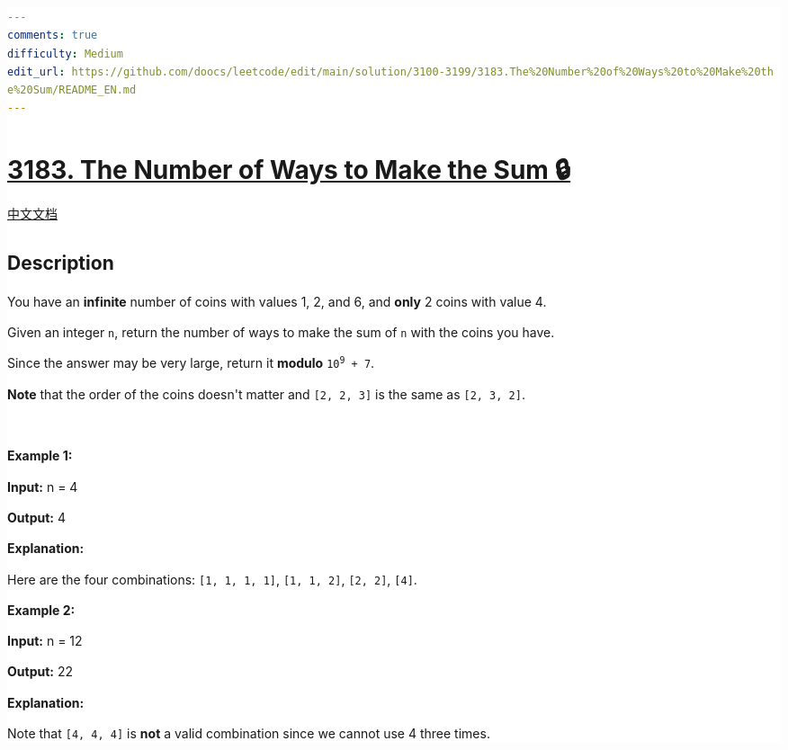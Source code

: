 ```yaml
---
comments: true
difficulty: Medium
edit_url: https://github.com/doocs/leetcode/edit/main/solution/3100-3199/3183.The%20Number%20of%20Ways%20to%20Make%20the%20Sum/README_EN.md
---
```




# [3183. The Number of Ways to Make the Sum 🔒](https://leetcode.com/problems/the-number-of-ways-to-make-the-sum)

[中文文档](/solution/3100-3199/3183.The%20Number%20of%20Ways%20to%20Make%20the%20Sum/README.md)

## Description



<p>You have an <strong>infinite</strong> number of coins with values 1, 2, and 6, and <strong>only</strong> 2 coins with value 4.</p>

<p>Given an integer <code>n</code>, return the number of ways to make the sum of <code>n</code> with the coins you have.</p>

<p>Since the answer may be very large, return it <strong>modulo</strong> <code>10<sup>9</sup> + 7</code>.</p>

<p><strong>Note</strong> that the order of the coins doesn&#39;t matter and <code>[2, 2, 3]</code> is the same as <code>[2, 3, 2]</code>.</p>

<p>&nbsp;</p>
<p><strong class="example">Example 1:</strong></p>

<div class="example-block">
<p><strong>Input:</strong> <span class="example-io">n = 4</span></p>

<p><strong>Output:</strong> <span class="example-io">4</span></p>

<p><strong>Explanation:</strong></p>

<p>Here are the four combinations: <code>[1, 1, 1, 1]</code>, <code>[1, 1, 2]</code>, <code>[2, 2]</code>, <code>[4]</code>.</p>
</div>

<p><strong class="example">Example 2:</strong></p>

<div class="example-block">
<p><strong>Input:</strong> <span class="example-io">n = 12</span></p>

<p><strong>Output:</strong> <span class="example-io">22</span></p>

<p><strong>Explanation:</strong></p>

<p>Note that <code>[4, 4, 4]</code> is <strong>not</strong> a valid combination since we cannot use 4 three times.</p>
</div>
